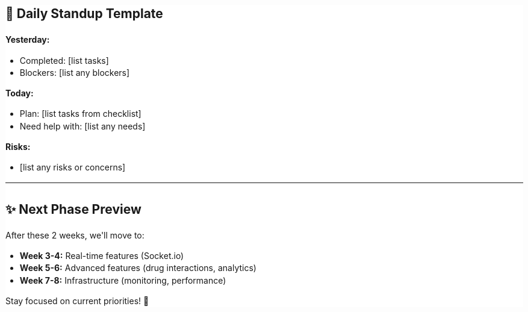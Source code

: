 ## 🔄 Daily Standup Template

**Yesterday:**
- Completed: [list tasks]
- Blockers: [list any blockers]

**Today:**
- Plan: [list tasks from checklist]
- Need help with: [list any needs]

**Risks:**
- [list any risks or concerns]

---

## ✨ Next Phase Preview

After these 2 weeks, we'll move to:
- **Week 3-4:** Real-time features (Socket.io)
- **Week 5-6:** Advanced features (drug interactions, analytics)
- **Week 7-8:** Infrastructure (monitoring, performance)

Stay focused on current priorities! 🚀
